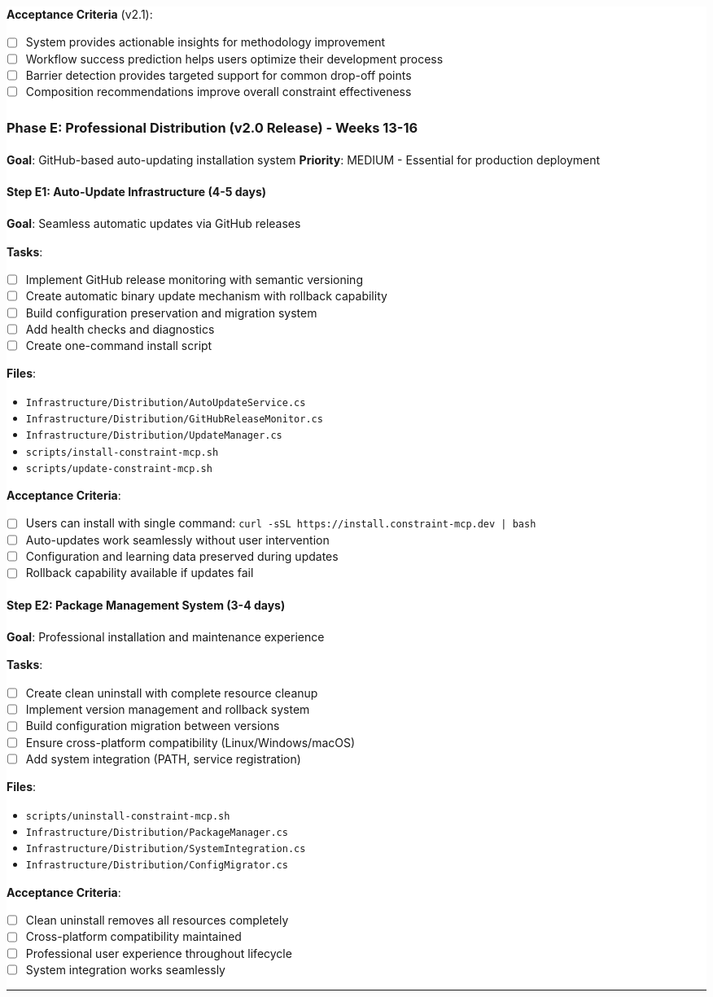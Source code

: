 **Acceptance Criteria** (v2.1):
- [ ] System provides actionable insights for methodology improvement
- [ ] Workflow success prediction helps users optimize their development process
- [ ] Barrier detection provides targeted support for common drop-off points
- [ ] Composition recommendations improve overall constraint effectiveness

### Phase E: Professional Distribution (v2.0 Release) - Weeks 13-16
**Goal**: GitHub-based auto-updating installation system
**Priority**: MEDIUM - Essential for production deployment

#### Step E1: Auto-Update Infrastructure (4-5 days)
**Goal**: Seamless automatic updates via GitHub releases

**Tasks**:
- [ ] Implement GitHub release monitoring with semantic versioning
- [ ] Create automatic binary update mechanism with rollback capability
- [ ] Build configuration preservation and migration system
- [ ] Add health checks and diagnostics
- [ ] Create one-command install script

**Files**:
- `Infrastructure/Distribution/AutoUpdateService.cs`
- `Infrastructure/Distribution/GitHubReleaseMonitor.cs`
- `Infrastructure/Distribution/UpdateManager.cs`
- `scripts/install-constraint-mcp.sh`
- `scripts/update-constraint-mcp.sh`

**Acceptance Criteria**:
- [ ] Users can install with single command: `curl -sSL https://install.constraint-mcp.dev | bash`
- [ ] Auto-updates work seamlessly without user intervention
- [ ] Configuration and learning data preserved during updates
- [ ] Rollback capability available if updates fail

#### Step E2: Package Management System (3-4 days)
**Goal**: Professional installation and maintenance experience

**Tasks**:
- [ ] Create clean uninstall with complete resource cleanup
- [ ] Implement version management and rollback system
- [ ] Build configuration migration between versions
- [ ] Ensure cross-platform compatibility (Linux/Windows/macOS)
- [ ] Add system integration (PATH, service registration)

**Files**:
- `scripts/uninstall-constraint-mcp.sh`
- `Infrastructure/Distribution/PackageManager.cs`
- `Infrastructure/Distribution/SystemIntegration.cs`
- `Infrastructure/Distribution/ConfigMigrator.cs`

**Acceptance Criteria**:
- [ ] Clean uninstall removes all resources completely
- [ ] Cross-platform compatibility maintained
- [ ] Professional user experience throughout lifecycle
- [ ] System integration works seamlessly

---